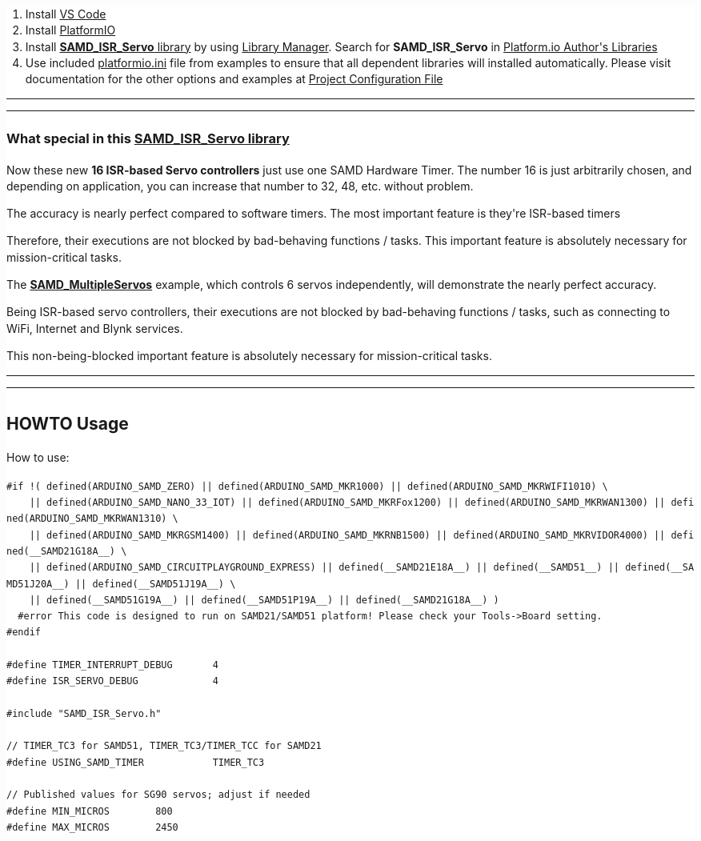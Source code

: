 1. Install [VS Code](https://code.visualstudio.com/)
2. Install [PlatformIO](https://platformio.org/platformio-ide)
3. Install [**SAMD_ISR_Servo** library](https://platformio.org/lib/show/12721/SAMD_ISR_Servo) by using [Library Manager](https://platformio.org/lib/show/12721/SAMD_ISR_Servo/installation). Search for **SAMD_ISR_Servo** in [Platform.io Author's Libraries](https://platformio.org/lib/search?query=author:%22Khoi%20Hoang%22)
4. Use included [platformio.ini](platformio/platformio.ini) file from examples to ensure that all dependent libraries will installed automatically. Please visit documentation for the other options and examples at [Project Configuration File](https://docs.platformio.org/page/projectconf.html)

---
---

### What special in this [SAMD_ISR_Servo library](https://github.com/khoih-prog/SAMD_ISR_Servo)

Now these new **16 ISR-based Servo controllers** just use one SAMD Hardware Timer. The number 16 is just arbitrarily chosen, and depending on application, you can increase that number to 32, 48, etc. without problem.

The accuracy is nearly perfect compared to software timers. The most important feature is they're ISR-based timers

Therefore, their executions are not blocked by bad-behaving functions / tasks. This important feature is absolutely necessary for mission-critical tasks. 

The [**SAMD_MultipleServos**](examples/SAMD_MultipleServos) example, which controls 6 servos independently, will demonstrate the nearly perfect accuracy.

Being ISR-based servo controllers, their executions are not blocked by bad-behaving functions / tasks, such as connecting to WiFi, Internet and Blynk services.

This non-being-blocked important feature is absolutely necessary for mission-critical tasks.

---
---

## HOWTO Usage

How to use:

```
#if !( defined(ARDUINO_SAMD_ZERO) || defined(ARDUINO_SAMD_MKR1000) || defined(ARDUINO_SAMD_MKRWIFI1010) \
    || defined(ARDUINO_SAMD_NANO_33_IOT) || defined(ARDUINO_SAMD_MKRFox1200) || defined(ARDUINO_SAMD_MKRWAN1300) || defined(ARDUINO_SAMD_MKRWAN1310) \
    || defined(ARDUINO_SAMD_MKRGSM1400) || defined(ARDUINO_SAMD_MKRNB1500) || defined(ARDUINO_SAMD_MKRVIDOR4000) || defined(__SAMD21G18A__) \
    || defined(ARDUINO_SAMD_CIRCUITPLAYGROUND_EXPRESS) || defined(__SAMD21E18A__) || defined(__SAMD51__) || defined(__SAMD51J20A__) || defined(__SAMD51J19A__) \
    || defined(__SAMD51G19A__) || defined(__SAMD51P19A__) || defined(__SAMD21G18A__) )
  #error This code is designed to run on SAMD21/SAMD51 platform! Please check your Tools->Board setting.
#endif

#define TIMER_INTERRUPT_DEBUG       4
#define ISR_SERVO_DEBUG             4

#include "SAMD_ISR_Servo.h"

// TIMER_TC3 for SAMD51, TIMER_TC3/TIMER_TCC for SAMD21
#define USING_SAMD_TIMER            TIMER_TC3

// Published values for SG90 servos; adjust if needed
#define MIN_MICROS        800
#define MAX_MICROS        2450 

```